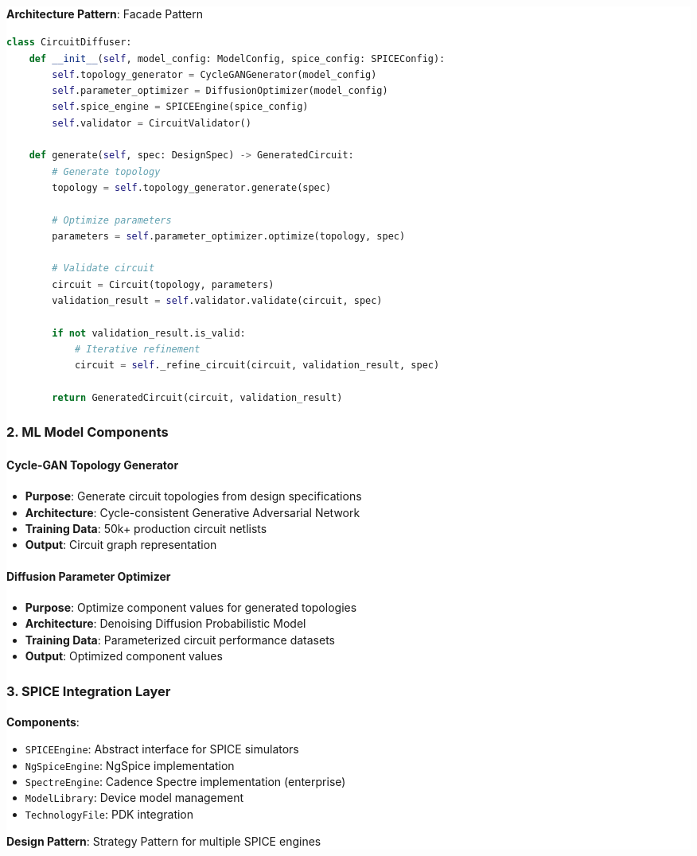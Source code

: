 **Architecture Pattern**: Facade Pattern

```python
class CircuitDiffuser:
    def __init__(self, model_config: ModelConfig, spice_config: SPICEConfig):
        self.topology_generator = CycleGANGenerator(model_config)
        self.parameter_optimizer = DiffusionOptimizer(model_config)
        self.spice_engine = SPICEEngine(spice_config)
        self.validator = CircuitValidator()
    
    def generate(self, spec: DesignSpec) -> GeneratedCircuit:
        # Generate topology
        topology = self.topology_generator.generate(spec)
        
        # Optimize parameters
        parameters = self.parameter_optimizer.optimize(topology, spec)
        
        # Validate circuit
        circuit = Circuit(topology, parameters)
        validation_result = self.validator.validate(circuit, spec)
        
        if not validation_result.is_valid:
            # Iterative refinement
            circuit = self._refine_circuit(circuit, validation_result, spec)
        
        return GeneratedCircuit(circuit, validation_result)
```

### 2. ML Model Components

#### Cycle-GAN Topology Generator
- **Purpose**: Generate circuit topologies from design specifications
- **Architecture**: Cycle-consistent Generative Adversarial Network
- **Training Data**: 50k+ production circuit netlists
- **Output**: Circuit graph representation

#### Diffusion Parameter Optimizer
- **Purpose**: Optimize component values for generated topologies
- **Architecture**: Denoising Diffusion Probabilistic Model
- **Training Data**: Parameterized circuit performance datasets
- **Output**: Optimized component values

### 3. SPICE Integration Layer

**Components**:
- `SPICEEngine`: Abstract interface for SPICE simulators
- `NgSpiceEngine`: NgSpice implementation
- `SpectreEngine`: Cadence Spectre implementation (enterprise)
- `ModelLibrary`: Device model management
- `TechnologyFile`: PDK integration

**Design Pattern**: Strategy Pattern for multiple SPICE engines
